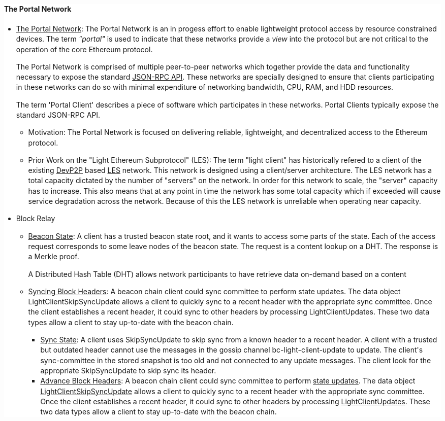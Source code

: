 
#### The Portal Network
* [The Portal Network](https://github.com/ethereum/portal-network-specs): The Portal Network is an in progess effort to enable lightweight protocol access by resource constrained devices.  The term *"portal"* is used to indicate that these networks provide a *view* into the protocol but are not critical to the operation of the core Ethereum protocol.

    The Portal Network is comprised of multiple peer-to-peer networks which together provide the data and functionality necessary to expose the standard [JSON-RPC API](https://eth.wiki/json-rpc/API).  These networks are specially designed to ensure that clients participating in these networks can do so with minimal expenditure of networking bandwidth, CPU, RAM, and HDD resources.

    The term 'Portal Client' describes a piece of software which participates in these networks. Portal Clients typically expose the standard JSON-RPC API.


    * Motivation: The Portal Network is focused on delivering reliable, lightweight, and decentralized access to the Ethereum protocol.

    * Prior Work on the "Light Ethereum Subprotocol" (LES): The term "light client" has historically refered to a client of the existing [DevP2P](https://github.com/ethereum/devp2p/blob/master/rlpx.md) based [LES](https://github.com/ethereum/devp2p/blob/master/caps/les.md) network.  This network is designed using a client/server architecture.  The LES network has a total capacity dictated by the number of "servers" on the network.  In order for this network to scale, the "server" capacity has to increase.  This also means that at any point in time the network has some total capacity which if exceeded will cause service degradation across the network.  Because of this the LES network is unreliable when operating near capacity.


* Block Relay
    * [Beacon State](https://github.com/ethereum/portal-network-specs/blob/master/beacon-chain/beacon-state-network.md#dht-overview): A client has a trusted beacon state root, and it wants to access some parts of the state. Each of the access request corresponds to some leave nodes of the beacon state. The request is a content lookup on a DHT. The response is a Merkle proof.

        A Distributed Hash Table (DHT) allows network participants to have retrieve data on-demand based on a content 
    * [Syncing Block Headers](https://github.com/ethereum/portal-network-specs/blob/master/beacon-chain/sync-gossip.md): A beacon chain client could sync committee to perform state updates. The data object LightClientSkipSyncUpdate allows a client to quickly sync to a recent header with the appropriate sync committee. Once the client establishes a recent header, it could sync to other headers by processing LightClientUpdates. These two data types allow a client to stay up-to-date with the beacon chain.
         * [Sync State](https://github.com/ethereum/portal-network-specs/blob/master/beacon-chain/skip-sync-network.md): A client uses SkipSyncUpdate to skip sync from a known header to a recent header. A client with a trusted but outdated header cannot use the messages in the gossip channel bc-light-client-update to update. The client's sync-committee in the stored snapshot is too old and not connected to any update messages. The client look for the appropriate SkipSyncUpdate to skip sync its header.
        * [Advance Block Headers](https://github.com/ethereum/portal-network-specs/blob/master/beacon-chain/sync-gossip.md): A beacon chain client could sync committee to perform [state updates](https://github.com/ethereum/consensus-specs/blob/dev/specs/altair/sync-protocol.md). The data object [LightClientSkipSyncUpdate](skip-sync-network) allows a client to quickly sync to a recent header with the appropriate sync committee. Once the client establishes a recent header, it could sync to other headers by processing [LightClientUpdates](https://github.com/ethereum/consensus-specs/blob/dev/specs/altair/sync-protocol.md#lightclientupdate). These two data types allow a client to stay up-to-date with the beacon chain.
